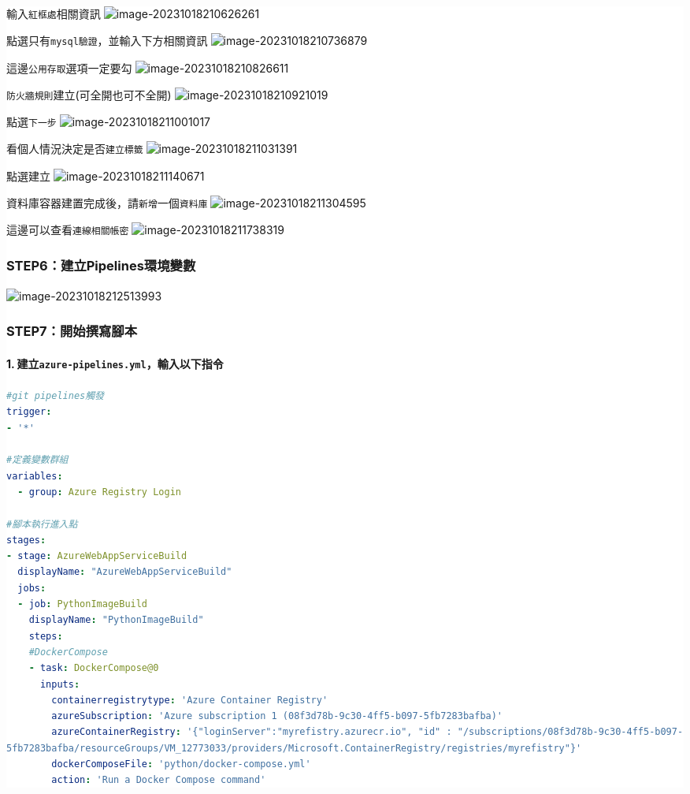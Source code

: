 輸入`紅框處`相關資訊
![image-20231018210626261](https://markweb.idv.tw:8443/markhsu/JoplinImageUpload/raw/branch/master/image-20231018210626261.png)

點選只有`mysql驗證`，並輸入下方相關資訊
![image-20231018210736879](https://markweb.idv.tw:8443/markhsu/JoplinImageUpload/raw/branch/master/image-20231018210736879.png)

這邊`公用存取`選項一定要勾
![image-20231018210826611](https://markweb.idv.tw:8443/markhsu/JoplinImageUpload/raw/branch/master/image-20231018210826611.png)

`防火牆規則`建立(可全開也可不全開)
![image-20231018210921019](https://markweb.idv.tw:8443/markhsu/JoplinImageUpload/raw/branch/master/image-20231018210921019.png)

點選`下一步`
![image-20231018211001017](https://markweb.idv.tw:8443/markhsu/JoplinImageUpload/raw/branch/master/image-20231018211001017.png)

看個人情況決定是否`建立標籤`
![image-20231018211031391](https://markweb.idv.tw:8443/markhsu/JoplinImageUpload/raw/branch/master/image-20231018211031391.png)

點選建立
![image-20231018211140671](https://markweb.idv.tw:8443/markhsu/JoplinImageUpload/raw/branch/master/image-20231018211140671.png)

資料庫容器建置完成後，請`新增`一個`資料庫`
![image-20231018211304595](https://markweb.idv.tw:8443/markhsu/JoplinImageUpload/raw/branch/master/image-20231018211304595.png)

這邊可以查看`連線相關帳密`
![image-20231018211738319](https://markweb.idv.tw:8443/markhsu/JoplinImageUpload/raw/branch/master/image-20231018211738319.png)

### STEP6：建立Pipelines環境變數

![image-20231018212513993](https://markweb.idv.tw:8443/markhsu/JoplinImageUpload/raw/branch/master/image-20231018212513993.png)

### STEP7：開始撰寫腳本

#### 1. 建立`azure-pipelines.yml`，輸入以下指令

```yaml
#git pipelines觸發
trigger:
- '*'

#定義變數群組
variables:
  - group: Azure Registry Login

#腳本執行進入點
stages:
- stage: AzureWebAppServiceBuild
  displayName: "AzureWebAppServiceBuild"
  jobs:
  - job: PythonImageBuild
    displayName: "PythonImageBuild"
    steps:   
    #DockerCompose
    - task: DockerCompose@0
      inputs:
        containerregistrytype: 'Azure Container Registry'
        azureSubscription: 'Azure subscription 1 (08f3d78b-9c30-4ff5-b097-5fb7283bafba)'
        azureContainerRegistry: '{"loginServer":"myrefistry.azurecr.io", "id" : "/subscriptions/08f3d78b-9c30-4ff5-b097-5fb7283bafba/resourceGroups/VM_12773033/providers/Microsoft.ContainerRegistry/registries/myrefistry"}'
        dockerComposeFile: 'python/docker-compose.yml'
        action: 'Run a Docker Compose command'
```